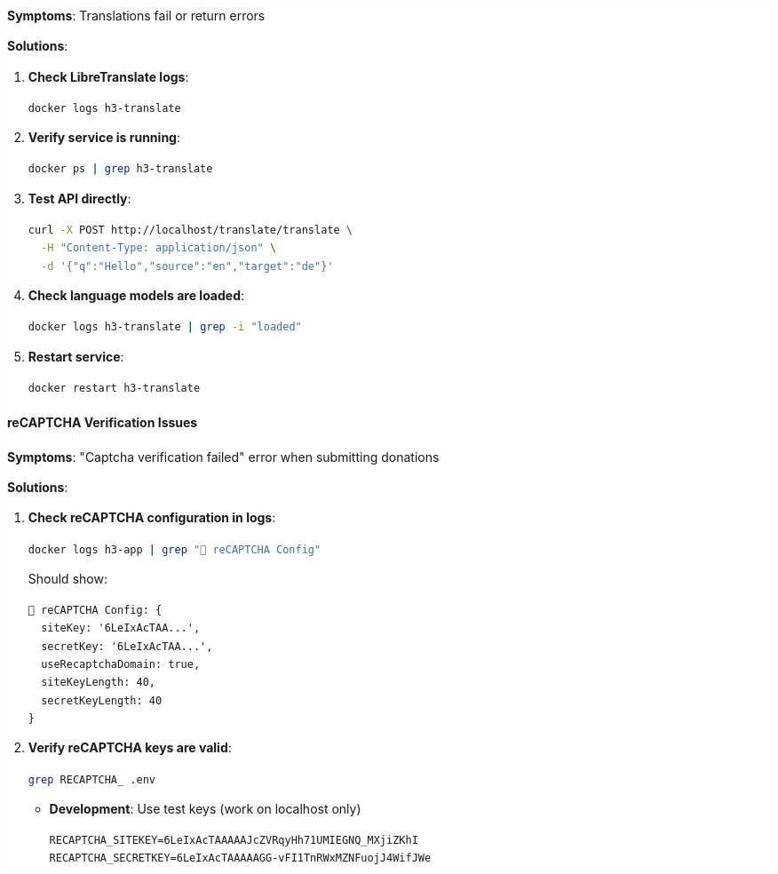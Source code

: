 **Symptoms**: Translations fail or return errors

**Solutions**:

1. **Check LibreTranslate logs**:
   ```bash
   docker logs h3-translate
   ```

2. **Verify service is running**:
   ```bash
   docker ps | grep h3-translate
   ```

3. **Test API directly**:
   ```bash
   curl -X POST http://localhost/translate/translate \
     -H "Content-Type: application/json" \
     -d '{"q":"Hello","source":"en","target":"de"}'
   ```

4. **Check language models are loaded**:
   ```bash
   docker logs h3-translate | grep -i "loaded"
   ```

5. **Restart service**:
   ```bash
   docker restart h3-translate
   ```

#### reCAPTCHA Verification Issues

**Symptoms**: "Captcha verification failed" error when submitting donations

**Solutions**:

1. **Check reCAPTCHA configuration in logs**:
   ```bash
   docker logs h3-app | grep "🔑 reCAPTCHA Config"
   ```

   Should show:
   ```
   🔑 reCAPTCHA Config: {
     siteKey: '6LeIxAcTAA...',
     secretKey: '6LeIxAcTAA...',
     useRecaptchaDomain: true,
     siteKeyLength: 40,
     secretKeyLength: 40
   }
   ```

2. **Verify reCAPTCHA keys are valid**:
   ```bash
   grep RECAPTCHA_ .env
   ```

   - **Development**: Use test keys (work on localhost only)
     ```
     RECAPTCHA_SITEKEY=6LeIxAcTAAAAAJcZVRqyHh71UMIEGNQ_MXjiZKhI
     RECAPTCHA_SECRETKEY=6LeIxAcTAAAAAGG-vFI1TnRWxMZNFuojJ4WifJWe
     ```
